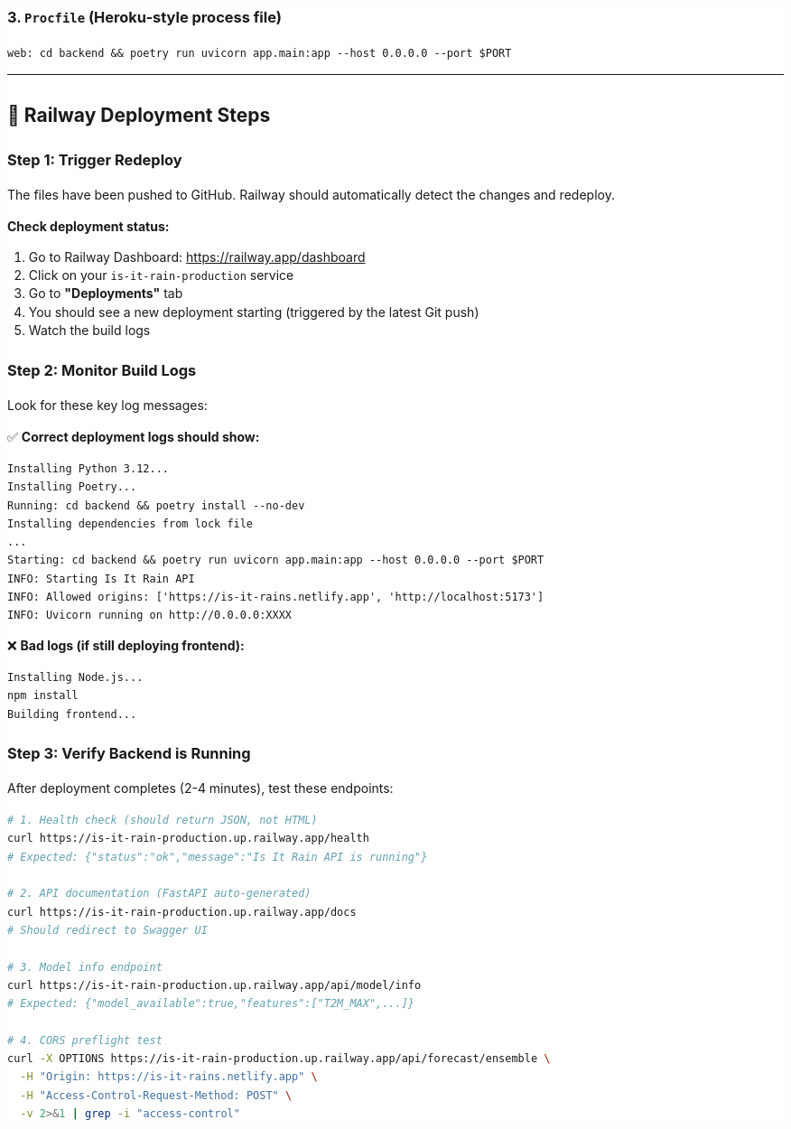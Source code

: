 ### 3. `Procfile` (Heroku-style process file)
```
web: cd backend && poetry run uvicorn app.main:app --host 0.0.0.0 --port $PORT
```

---

## 🔄 Railway Deployment Steps

### Step 1: Trigger Redeploy

The files have been pushed to GitHub. Railway should automatically detect the changes and redeploy.

**Check deployment status:**
1. Go to Railway Dashboard: https://railway.app/dashboard
2. Click on your `is-it-rain-production` service
3. Go to **"Deployments"** tab
4. You should see a new deployment starting (triggered by the latest Git push)
5. Watch the build logs

### Step 2: Monitor Build Logs

Look for these key log messages:

✅ **Correct deployment logs should show:**
```
Installing Python 3.12...
Installing Poetry...
Running: cd backend && poetry install --no-dev
Installing dependencies from lock file
...
Starting: cd backend && poetry run uvicorn app.main:app --host 0.0.0.0 --port $PORT
INFO: Starting Is It Rain API
INFO: Allowed origins: ['https://is-it-rains.netlify.app', 'http://localhost:5173']
INFO: Uvicorn running on http://0.0.0.0:XXXX
```

❌ **Bad logs (if still deploying frontend):**
```
Installing Node.js...
npm install
Building frontend...
```

### Step 3: Verify Backend is Running

After deployment completes (2-4 minutes), test these endpoints:

```bash
# 1. Health check (should return JSON, not HTML)
curl https://is-it-rain-production.up.railway.app/health
# Expected: {"status":"ok","message":"Is It Rain API is running"}

# 2. API documentation (FastAPI auto-generated)
curl https://is-it-rain-production.up.railway.app/docs
# Should redirect to Swagger UI

# 3. Model info endpoint
curl https://is-it-rain-production.up.railway.app/api/model/info
# Expected: {"model_available":true,"features":["T2M_MAX",...]}

# 4. CORS preflight test
curl -X OPTIONS https://is-it-rain-production.up.railway.app/api/forecast/ensemble \
  -H "Origin: https://is-it-rains.netlify.app" \
  -H "Access-Control-Request-Method: POST" \
  -v 2>&1 | grep -i "access-control"
```